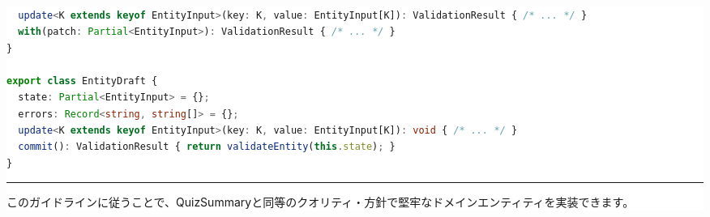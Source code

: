 ```typescript
  update<K extends keyof EntityInput>(key: K, value: EntityInput[K]): ValidationResult { /* ... */ }
  with(patch: Partial<EntityInput>): ValidationResult { /* ... */ }
}

export class EntityDraft {
  state: Partial<EntityInput> = {};
  errors: Record<string, string[]> = {};
  update<K extends keyof EntityInput>(key: K, value: EntityInput[K]): void { /* ... */ }
  commit(): ValidationResult { return validateEntity(this.state); }
}
```

---

このガイドラインに従うことで、QuizSummaryと同等のクオリティ・方針で堅牢なドメインエンティティを実装できます。
